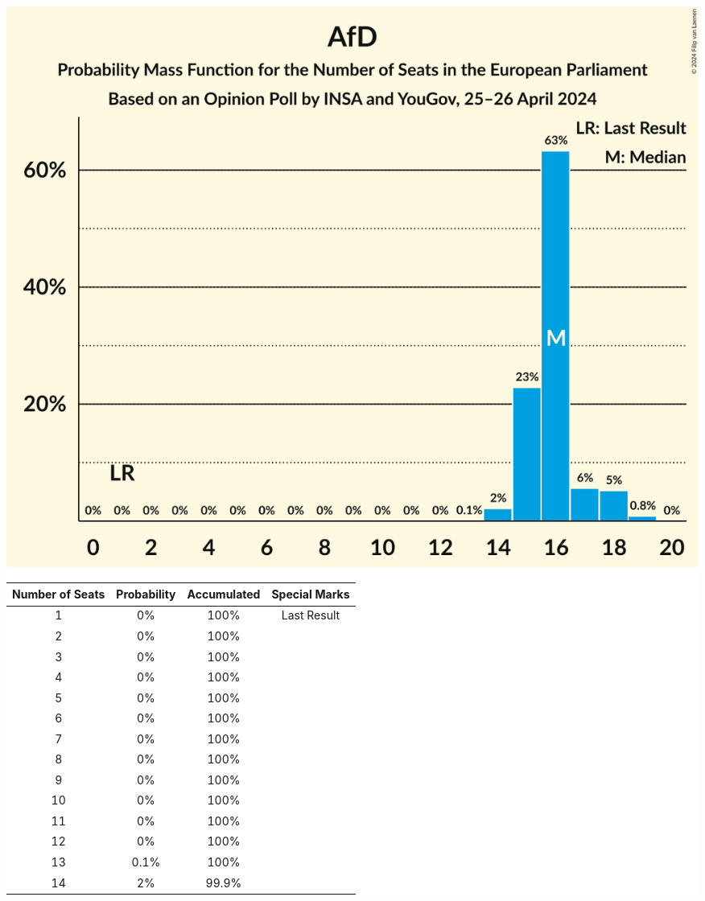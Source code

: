 ![Graph with seats probability mass function not yet produced](2024-04-26-INSAandYouGov-coalitions-seats-pmf-afd.png "Seats Probability Mass Function")

| Number of Seats | Probability | Accumulated | Special Marks |
|:---------------:|:-----------:|:-----------:|:-------------:|
| 1 | 0% | 100% | Last Result |
| 2 | 0% | 100% |  |
| 3 | 0% | 100% |  |
| 4 | 0% | 100% |  |
| 5 | 0% | 100% |  |
| 6 | 0% | 100% |  |
| 7 | 0% | 100% |  |
| 8 | 0% | 100% |  |
| 9 | 0% | 100% |  |
| 10 | 0% | 100% |  |
| 11 | 0% | 100% |  |
| 12 | 0% | 100% |  |
| 13 | 0.1% | 100% |  |
| 14 | 2% | 99.9% |  |